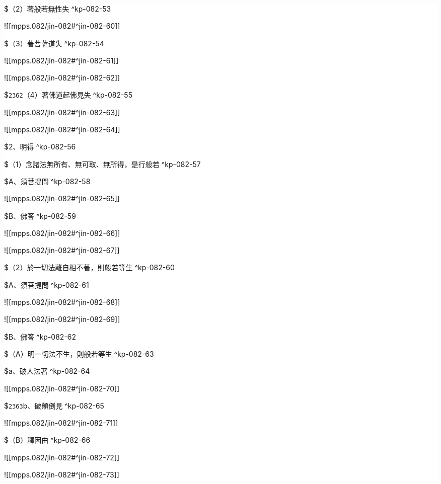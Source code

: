  $（2）著般若無性失 ^kp-082-53

![[mpps.082/jin-082#^jin-082-60]]

 $（3）著菩薩道失 ^kp-082-54

![[mpps.082/jin-082#^jin-082-61]]

![[mpps.082/jin-082#^jin-082-62]]

 $`2362`（4）著佛道起佛見失 ^kp-082-55

![[mpps.082/jin-082#^jin-082-63]]

![[mpps.082/jin-082#^jin-082-64]]

 $2、明得 ^kp-082-56

 $（1）念諸法無所有、無可取、無所得，是行般若 ^kp-082-57

 $A、須菩提問 ^kp-082-58

![[mpps.082/jin-082#^jin-082-65]]

 $B、佛答 ^kp-082-59

![[mpps.082/jin-082#^jin-082-66]]

![[mpps.082/jin-082#^jin-082-67]]

 $（2）於一切法離自相不著，則般若等生 ^kp-082-60

 $A、須菩提問 ^kp-082-61

![[mpps.082/jin-082#^jin-082-68]]

![[mpps.082/jin-082#^jin-082-69]]

 $B、佛答 ^kp-082-62

 $（A）明一切法不生，則般若等生 ^kp-082-63

 $a、破人法著 ^kp-082-64

![[mpps.082/jin-082#^jin-082-70]]

 $`2363`b、破顛倒見 ^kp-082-65

![[mpps.082/jin-082#^jin-082-71]]

 $（B）釋因由 ^kp-082-66

![[mpps.082/jin-082#^jin-082-72]]

![[mpps.082/jin-082#^jin-082-73]]
